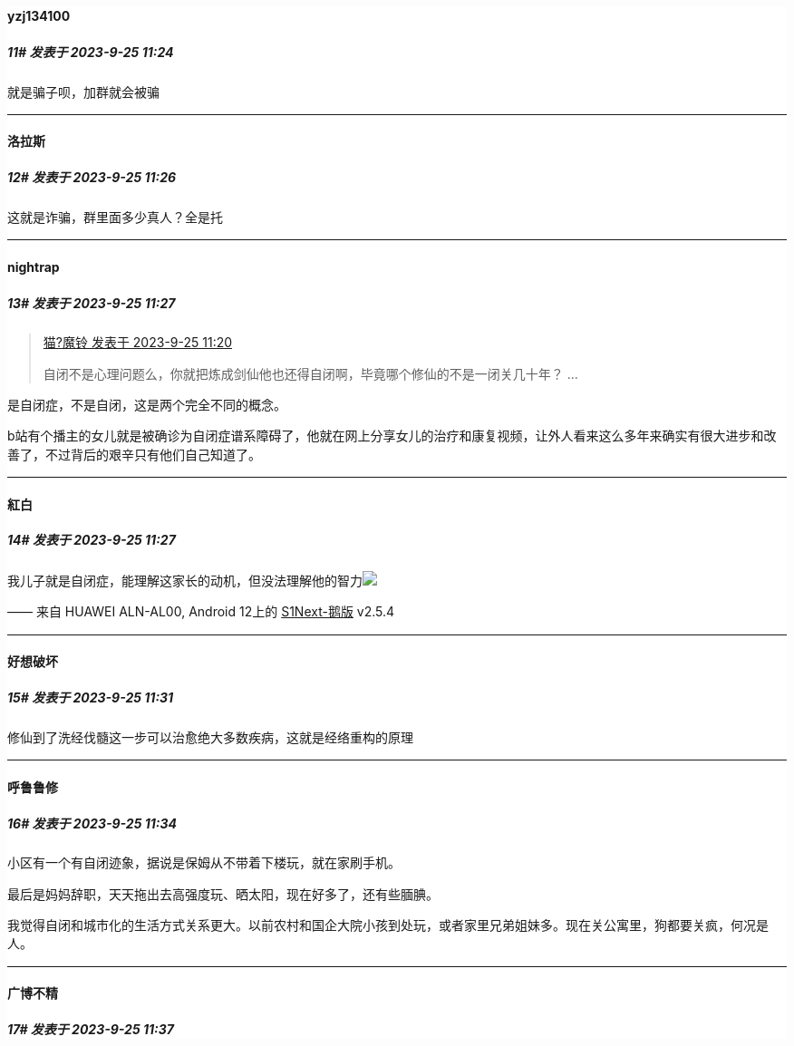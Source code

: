 ####  yzj134100  
##### 11#       发表于 2023-9-25 11:24

就是骗子呗，加群就会被骗

*****

####  洛拉斯  
##### 12#       发表于 2023-9-25 11:26

这就是诈骗，群里面多少真人？全是托

*****

####  nightrap  
##### 13#       发表于 2023-9-25 11:27

<blockquote><a href="httphttps://bbs.saraba1st.com/2b/forum.php?mod=redirect&amp;goto=findpost&amp;pid=62520728&amp;ptid=2154257" target="_blank">猫?魔铃 发表于 2023-9-25 11:20</a>

自闭不是心理问题么，你就把炼成剑仙他也还得自闭啊，毕竟哪个修仙的不是一闭关几十年？ ...</blockquote>
是自闭症，不是自闭，这是两个完全不同的概念。

b站有个播主的女儿就是被确诊为自闭症谱系障碍了，他就在网上分享女儿的治疗和康复视频，让外人看来这么多年来确实有很大进步和改善了，不过背后的艰辛只有他们自己知道了。

*****

####  紅白  
##### 14#       发表于 2023-9-25 11:27

我儿子就是自闭症，能理解这家长的动机，但没法理解他的智力<img src="https://static.saraba1st.com/image/smiley/face2017/002.png" referrerpolicy="no-referrer">

—— 来自 HUAWEI ALN-AL00, Android 12上的 [S1Next-鹅版](https://github.com/ykrank/S1-Next/releases) v2.5.4

*****

####  好想破坏  
##### 15#       发表于 2023-9-25 11:31

修仙到了洗经伐髓这一步可以治愈绝大多数疾病，这就是经络重构的原理

*****

####  呼鲁鲁修  
##### 16#       发表于 2023-9-25 11:34

小区有一个有自闭迹象，据说是保姆从不带着下楼玩，就在家刷手机。

最后是妈妈辞职，天天拖出去高强度玩、晒太阳，现在好多了，还有些腼腆。

我觉得自闭和城市化的生活方式关系更大。以前农村和国企大院小孩到处玩，或者家里兄弟姐妹多。现在关公寓里，狗都要关疯，何况是人。

*****

####  广博不精  
##### 17#       发表于 2023-9-25 11:37
